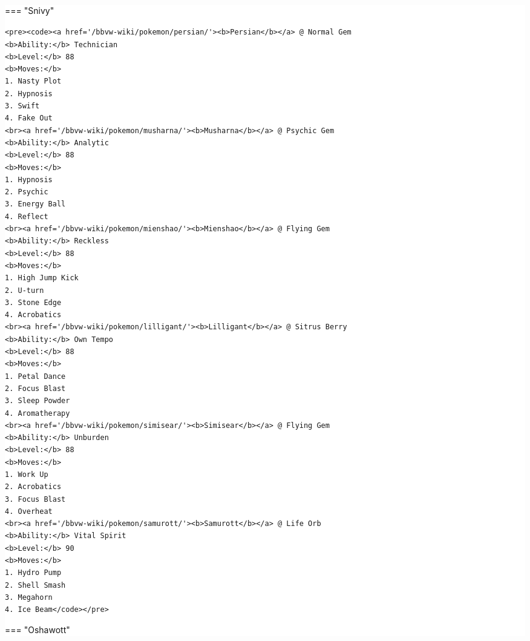 === "Snivy"

    <pre><code><a href='/bbvw-wiki/pokemon/persian/'><b>Persian</b></a> @ Normal Gem
    <b>Ability:</b> Technician
    <b>Level:</b> 88
    <b>Moves:</b>
    1. Nasty Plot
    2. Hypnosis
    3. Swift
    4. Fake Out
    <br><a href='/bbvw-wiki/pokemon/musharna/'><b>Musharna</b></a> @ Psychic Gem
    <b>Ability:</b> Analytic
    <b>Level:</b> 88
    <b>Moves:</b>
    1. Hypnosis
    2. Psychic
    3. Energy Ball
    4. Reflect
    <br><a href='/bbvw-wiki/pokemon/mienshao/'><b>Mienshao</b></a> @ Flying Gem
    <b>Ability:</b> Reckless
    <b>Level:</b> 88
    <b>Moves:</b>
    1. High Jump Kick
    2. U-turn
    3. Stone Edge
    4. Acrobatics
    <br><a href='/bbvw-wiki/pokemon/lilligant/'><b>Lilligant</b></a> @ Sitrus Berry
    <b>Ability:</b> Own Tempo
    <b>Level:</b> 88
    <b>Moves:</b>
    1. Petal Dance
    2. Focus Blast
    3. Sleep Powder
    4. Aromatherapy
    <br><a href='/bbvw-wiki/pokemon/simisear/'><b>Simisear</b></a> @ Flying Gem
    <b>Ability:</b> Unburden
    <b>Level:</b> 88
    <b>Moves:</b>
    1. Work Up
    2. Acrobatics
    3. Focus Blast
    4. Overheat
    <br><a href='/bbvw-wiki/pokemon/samurott/'><b>Samurott</b></a> @ Life Orb
    <b>Ability:</b> Vital Spirit
    <b>Level:</b> 90
    <b>Moves:</b>
    1. Hydro Pump
    2. Shell Smash
    3. Megahorn
    4. Ice Beam</code></pre>

=== "Oshawott"
